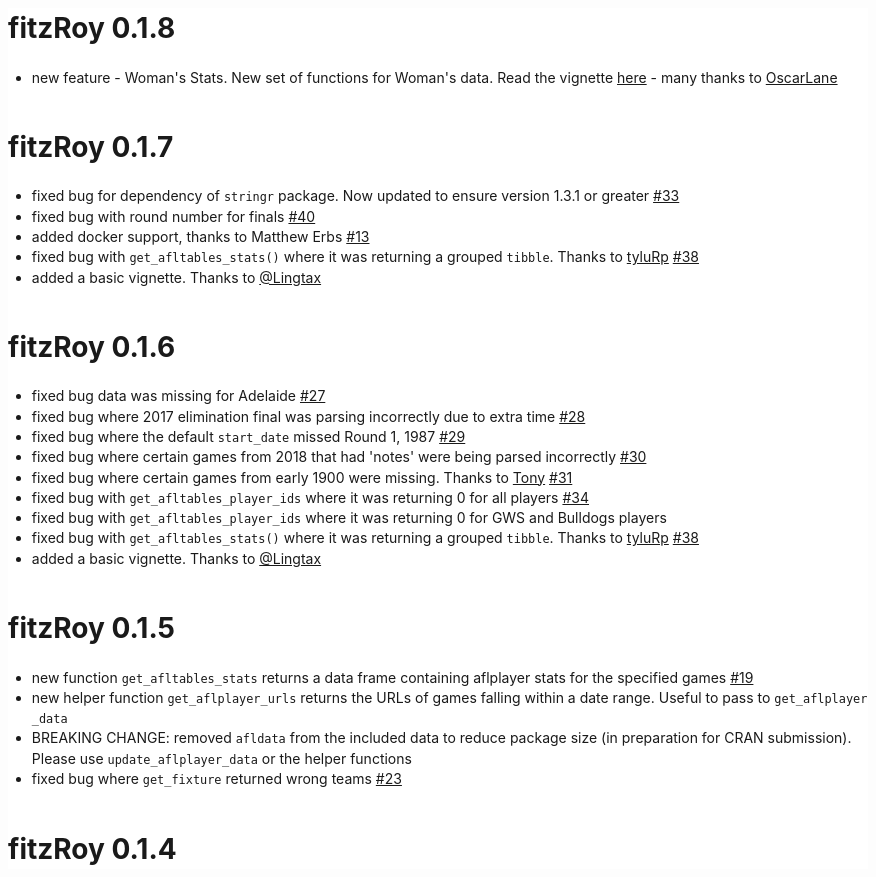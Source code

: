 # fitzRoy 0.1.8
* new feature - Woman's Stats. New set of functions for Woman's data. Read the vignette [here](https://jimmyday12.github.io/fitzRoy/articles/womens-stats.html) - many thanks to [OscarLane](https://github.com/OscarLane)

# fitzRoy 0.1.7

* fixed bug for dependency of `stringr` package. Now updated to ensure version 1.3.1 or greater [#33](https://github.com/jimmyday12/fitzRoy/issues/33)
* fixed bug with round number for finals [#40](https://github.com/jimmyday12/fitzRoy/issues/40)
* added docker support, thanks to Matthew Erbs [#13](https://github.com/jimmyday12/fitzRoy/issues/13)
* fixed bug with `get_afltables_stats()` where it was returning a grouped `tibble`. Thanks to [tyluRp](https://github.com/tyluRp) [#38](https://github.com/jimmyday12/fitzRoy/issues/38)
* added a basic vignette. Thanks to [@Lingtax](https://github.com/Lingtax)


# fitzRoy 0.1.6

* fixed bug data was missing for Adelaide [#27](https://github.com/jimmyday12/fitzRoy/issues/27)
* fixed bug where 2017 elimination final was parsing incorrectly due to extra time [#28](https://github.com/jimmyday12/fitzRoy/issues/28)
* fixed bug where the default `start_date` missed Round 1, 1987 [#29](https://github.com/jimmyday12/fitzRoy/issues/29)
* fixed bug where certain games from 2018 that had 'notes' were being parsed incorrectly [#30](https://github.com/jimmyday12/fitzRoy/issues/30)
* fixed bug where certain games from early 1900 were missing. Thanks to [Tony](https://twitter.com/MatterOfStats) [#31](https://github.com/jimmyday12/fitzRoy/issues/31)
* fixed bug with `get_afltables_player_ids` where it was returning 0 for all players [#34](https://github.com/jimmyday12/fitzRoy/issues/34)
* fixed bug with `get_afltables_player_ids` where it was returning 0 for GWS and Bulldogs players 
* fixed bug with `get_afltables_stats()` where it was returning a grouped `tibble`. Thanks to [tyluRp](https://github.com/tyluRp) [#38](https://github.com/jimmyday12/fitzRoy/issues/38)
* added a basic vignette. Thanks to [@Lingtax](https://github.com/Lingtax)

# fitzRoy 0.1.5

* new function `get_afltables_stats` returns a data frame containing aflplayer stats for the specified games [#19](https://github.com/jimmyday12/fitzRoy/issues/19)
* new helper function `get_aflplayer_urls` returns the URLs of games falling within a date range. Useful to pass to `get_aflplayer_data` 
* BREAKING CHANGE: removed `afldata` from the included data to reduce package size (in preparation for CRAN submission). Please use `update_aflplayer_data` or the helper functions
* fixed bug where `get_fixture` returned wrong teams [#23](https://github.com/jimmyday12/fitzRoy/issues/23)


# fitzRoy 0.1.4
